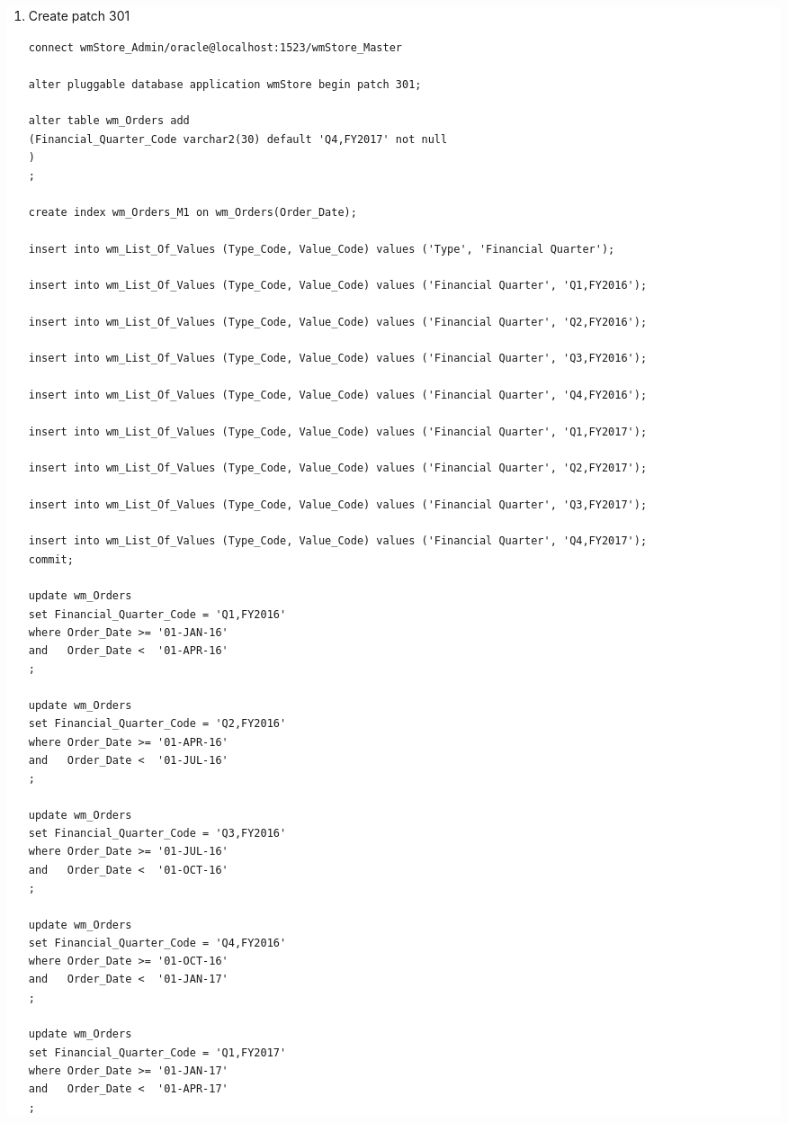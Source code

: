 1. Create patch 301
    ````
    connect wmStore_Admin/oracle@localhost:1523/wmStore_Master
   
    alter pluggable database application wmStore begin patch 301;

    alter table wm_Orders add
    (Financial_Quarter_Code varchar2(30) default 'Q4,FY2017' not null
    )
    ;

    create index wm_Orders_M1 on wm_Orders(Order_Date);

    insert into wm_List_Of_Values (Type_Code, Value_Code) values ('Type', 'Financial Quarter');

    insert into wm_List_Of_Values (Type_Code, Value_Code) values ('Financial Quarter', 'Q1,FY2016');

    insert into wm_List_Of_Values (Type_Code, Value_Code) values ('Financial Quarter', 'Q2,FY2016');

    insert into wm_List_Of_Values (Type_Code, Value_Code) values ('Financial Quarter', 'Q3,FY2016');

    insert into wm_List_Of_Values (Type_Code, Value_Code) values ('Financial Quarter', 'Q4,FY2016');

    insert into wm_List_Of_Values (Type_Code, Value_Code) values ('Financial Quarter', 'Q1,FY2017');

    insert into wm_List_Of_Values (Type_Code, Value_Code) values ('Financial Quarter', 'Q2,FY2017');

    insert into wm_List_Of_Values (Type_Code, Value_Code) values ('Financial Quarter', 'Q3,FY2017');

    insert into wm_List_Of_Values (Type_Code, Value_Code) values ('Financial Quarter', 'Q4,FY2017');
    commit;

    update wm_Orders
    set Financial_Quarter_Code = 'Q1,FY2016'
    where Order_Date >= '01-JAN-16'
    and   Order_Date <  '01-APR-16'
    ;

    update wm_Orders
    set Financial_Quarter_Code = 'Q2,FY2016'
    where Order_Date >= '01-APR-16'
    and   Order_Date <  '01-JUL-16'
    ;

    update wm_Orders
    set Financial_Quarter_Code = 'Q3,FY2016'
    where Order_Date >= '01-JUL-16'
    and   Order_Date <  '01-OCT-16'
    ;

    update wm_Orders
    set Financial_Quarter_Code = 'Q4,FY2016'
    where Order_Date >= '01-OCT-16'
    and   Order_Date <  '01-JAN-17'
    ;

    update wm_Orders
    set Financial_Quarter_Code = 'Q1,FY2017'
    where Order_Date >= '01-JAN-17'
    and   Order_Date <  '01-APR-17'
    ;
